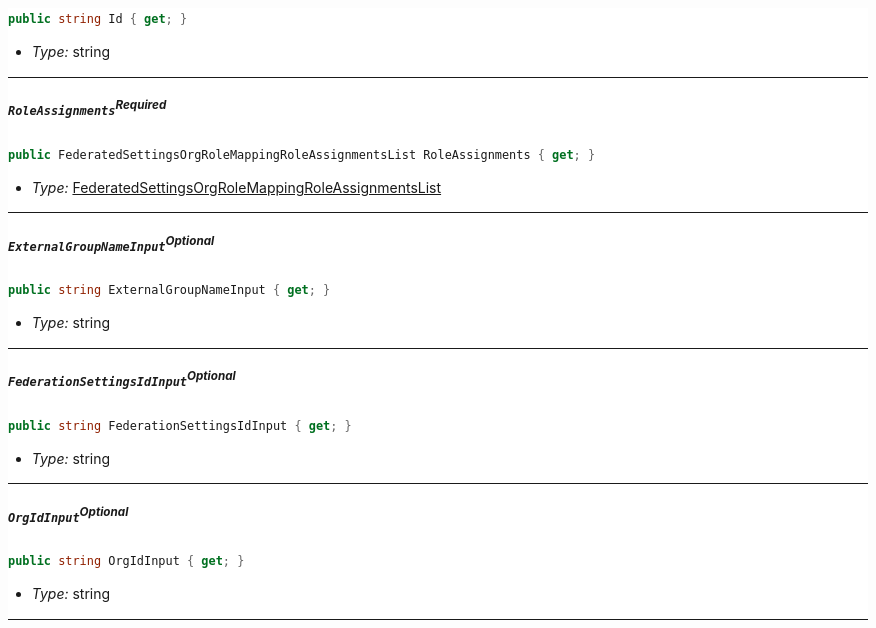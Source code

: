 ```csharp
public string Id { get; }
```

- *Type:* string

---

##### `RoleAssignments`<sup>Required</sup> <a name="RoleAssignments" id="@cdktf/provider-mongodbatlas.federatedSettingsOrgRoleMapping.FederatedSettingsOrgRoleMapping.property.roleAssignments"></a>

```csharp
public FederatedSettingsOrgRoleMappingRoleAssignmentsList RoleAssignments { get; }
```

- *Type:* <a href="#@cdktf/provider-mongodbatlas.federatedSettingsOrgRoleMapping.FederatedSettingsOrgRoleMappingRoleAssignmentsList">FederatedSettingsOrgRoleMappingRoleAssignmentsList</a>

---

##### `ExternalGroupNameInput`<sup>Optional</sup> <a name="ExternalGroupNameInput" id="@cdktf/provider-mongodbatlas.federatedSettingsOrgRoleMapping.FederatedSettingsOrgRoleMapping.property.externalGroupNameInput"></a>

```csharp
public string ExternalGroupNameInput { get; }
```

- *Type:* string

---

##### `FederationSettingsIdInput`<sup>Optional</sup> <a name="FederationSettingsIdInput" id="@cdktf/provider-mongodbatlas.federatedSettingsOrgRoleMapping.FederatedSettingsOrgRoleMapping.property.federationSettingsIdInput"></a>

```csharp
public string FederationSettingsIdInput { get; }
```

- *Type:* string

---

##### `OrgIdInput`<sup>Optional</sup> <a name="OrgIdInput" id="@cdktf/provider-mongodbatlas.federatedSettingsOrgRoleMapping.FederatedSettingsOrgRoleMapping.property.orgIdInput"></a>

```csharp
public string OrgIdInput { get; }
```

- *Type:* string

---